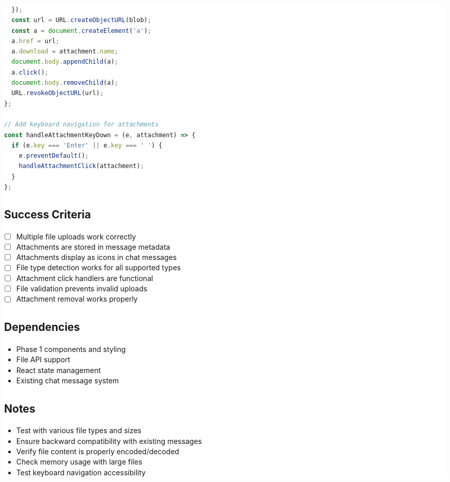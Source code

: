 ```javascript
  });
  const url = URL.createObjectURL(blob);
  const a = document.createElement('a');
  a.href = url;
  a.download = attachment.name;
  document.body.appendChild(a);
  a.click();
  document.body.removeChild(a);
  URL.revokeObjectURL(url);
};

// Add keyboard navigation for attachments
const handleAttachmentKeyDown = (e, attachment) => {
  if (e.key === 'Enter' || e.key === ' ') {
    e.preventDefault();
    handleAttachmentClick(attachment);
  }
};
```

## Success Criteria
- [ ] Multiple file uploads work correctly
- [ ] Attachments are stored in message metadata
- [ ] Attachments display as icons in chat messages
- [ ] File type detection works for all supported types
- [ ] Attachment click handlers are functional
- [ ] File validation prevents invalid uploads
- [ ] Attachment removal works properly

## Dependencies
- Phase 1 components and styling
- File API support
- React state management
- Existing chat message system

## Notes
- Test with various file types and sizes
- Ensure backward compatibility with existing messages
- Verify file content is properly encoded/decoded
- Check memory usage with large files
- Test keyboard navigation accessibility 